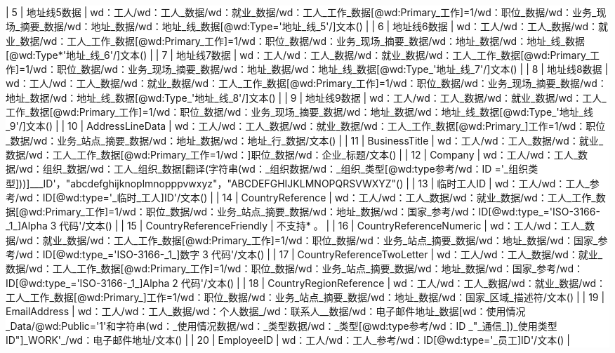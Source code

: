 | 5  | 地址线5数据                      | wd：工人/wd：工人\_数据/wd：就业\_数据/wd：工人\_工作\_数据\[@wd:Primary\_工作\]=1/wd：职位\_数据/wd：业务\_现场\_摘要\_数据/wd：地址\_数据/wd：地址\_线\_数据\[@wd:Type='地址\_线\_5'/\]文本\(\)                                                                                                                                                            |
| 6  | 地址线6数据                      | wd：工人/wd：工人\_数据/wd：就业\_数据/wd：工人\_工作\_数据\[@wd:Primary\_工作\]=1/wd：职位\_数据/wd：业务\_现场\_摘要\_数据/wd：地址\_数据/wd：地址\_线\_数据\[@wd:Type*'地址\_线\_6'/\]文本\(\)                                                                                                                                                            |
| 7  | 地址线7数据                      | wd：工人/wd：工人\_数据/wd：就业\_数据/wd：工人\_工作\_数据\[@wd:Primary\_工作\]=1/wd：职位\_数据/wd：业务\_现场\_摘要\_数据/wd：地址\_数据/wd：地址\_线\_数据\[@wd:Type_'地址\_线\_7'/\]文本\(\)                                                                                                                                                            |
| 8  | 地址线8数据                      | wd：工人/wd：工人\_数据/wd：就业\_数据/wd：工人\_工作\_数据\[@wd:Primary\_工作\]=1/wd：职位\_数据/wd：业务\_现场\_摘要\_数据/wd：地址\_数据/wd：地址\_线\_数据\[@wd:Type_'地址\_线\_8'/\]文本\(\)                                                                                                                                                            |
| 9  | 地址线9数据                      | wd：工人/wd：工人\_数据/wd：就业\_数据/wd：工人\_工作\_数据\[@wd:Primary\_工作\]=1/wd：职位\_数据/wd：业务\_现场\_摘要\_数据/wd：地址\_数据/wd：地址\_线\_数据\[@wd:Type_'地址\_线\_9'/\]文本\(\)                                                                                                                                                            |
| 10 | AddressLineData                       | wd：工人/wd：工人\_数据/wd：就业\_数据/wd：工人\_工作\_数据\[@wd:Primary\_\]工作=1/wd：职位\_数据/wd：业务\_站点\_摘要\_数据/wd：地址\_数据/wd：地址\_行\_数据/文本\(\)                                                                                                                                                                                           |
| 11 | BusinessTitle                         | wd：工人/wd：工人\_数据/wd：就业\_数据/wd：工人\_工作\_数据\[@wd:Primary\_工作=1/wd：\]职位\_数据/wd：企业\_标题/文本\(\)                                                                                                                                                                                                                                                 |
| 12 | Company                               | wd：工人/wd：工人\_数据/wd：组织\_数据/wd：工人\_组织\_数据\[翻译\(字符串\(wd：\_组织数据/wd：\_组织\_类型\[@wd:type参考/wd：ID ='\_组织类型\]\)\)\]\_\_\_ID'，"abcdefghijknoplmnopppvwxyz"，"ABCDEFGHIJKLMNOPQRSVWXYZ"\(\)                                                     |
| 13 | 临时工人ID                    | wd：工人/wd：工人\_参考/wd：ID\[@wd:type='\_临时\_工人\]ID'/文本\(\)                                                                                                                                                                                                                                                                                                     |
| 14 | CountryReference                      | wd：工人/wd：工人\_数据/wd：就业\_数据/wd：工人\_工作\_数据\[@wd:Primary\_工作\]=1/wd：职位\_数据/wd：业务\_站点\_摘要\_数据/wd：地址\_数据/wd：国家\_参考/wd：ID\[@wd:type\_='ISO\-3166\-\_1\_\]Alpha 3 代码'/文本\(\)                                                                                                                                           |
| 15 | CountryReferenceFriendly              | 不支持* 。                                                                                                                                                                                                                                                                                                                                                                        |
| 16 | CountryReferenceNumeric               | wd：工人/wd：工人\_数据/wd：就业\_数据/wd：工人\_工作\_数据\[@wd:Primary\_工作\]=1/wd：职位\_数据/wd：业务\_站点\_摘要\_数据/wd：地址\_数据/wd：国家\_参考/wd：ID\[@wd:type\_='ISO\-3166\-\_1\_\]数字 3 代码'/文本\(\)                                                                                                                                         |
| 17 | CountryReferenceTwoLetter             | wd：工人/wd：工人\_数据/wd：就业\_数据/wd：工人\_工作\_数据\[@wd:Primary\_工作\]=1/wd：职位\_数据/wd：业务\_站点\_摘要\_数据/wd：地址\_数据/wd：国家\_参考/wd：ID\[@wd:type\_='ISO\-3166\-\_1\_\]Alpha 2 代码'/文本\(\)                                                                                                                                           |
| 18 | CountryRegionReference                | wd：工人/wd：工人\_数据/wd：就业\_数据/wd：工人\_工作\_数据\[@wd:Primary\_\]工作=1/wd：职位\_数据/wd：业务\_站点\_摘要\_数据/wd：地址\_数据/wd：国家\_区域\_描述符/文本\(\)                                                                                                                                                                                   |
| 19 | EmailAddress                          | wd：工人/wd：工人\_数据/wd：个人数据\_/wd：联系人\_\_数据/wd：电子邮件地址\_数据\[wd：使用情况\_Data/@wd:Public='1'和字符串\(wd：\_使用情况数据/wd：\_类型数据/wd：\_类型\[@wd:type参考/wd：ID _"\_通信\_\]\)\_使用类型 ID"\]_WORK'\_/wd：电子邮件地址/文本\(\)                                                                                                               |
| 20 | EmployeeID                            | wd：工人/wd：工人\_参考/wd：ID\[@wd:type='\_员工\]ID'/文本\(\)                                                                                                                                                                                                                                                                                                               |